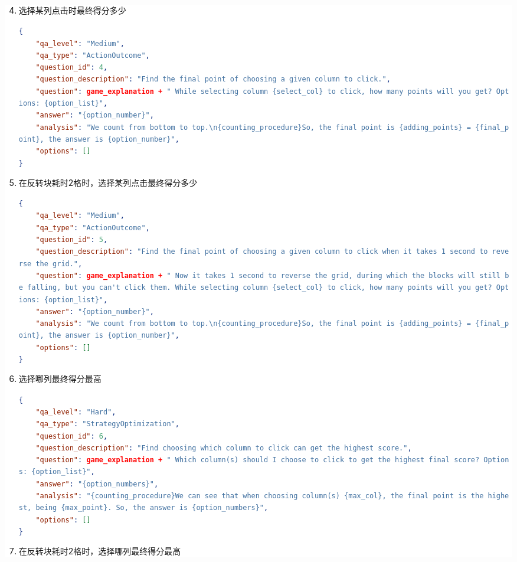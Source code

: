 4. 选择某列点击时最终得分多少

   ```json
   {
       "qa_level": "Medium",
       "qa_type": "ActionOutcome",
       "question_id": 4,
       "question_description": "Find the final point of choosing a given column to click.",
       "question": game_explanation + " While selecting column {select_col} to click, how many points will you get? Options: {option_list}",
       "answer": "{option_number}",
       "analysis": "We count from bottom to top.\n{counting_procedure}So, the final point is {adding_points} = {final_point}, the answer is {option_number}",
       "options": []
   }
   ```

5. 在反转块耗时2格时，选择某列点击最终得分多少

   ```json
   {
       "qa_level": "Medium",
       "qa_type": "ActionOutcome",
       "question_id": 5,
       "question_description": "Find the final point of choosing a given column to click when it takes 1 second to reverse the grid.",
       "question": game_explanation + " Now it takes 1 second to reverse the grid, during which the blocks will still be falling, but you can't click them. While selecting column {select_col} to click, how many points will you get? Options: {option_list}",
       "answer": "{option_number}",
       "analysis": "We count from bottom to top.\n{counting_procedure}So, the final point is {adding_points} = {final_point}, the answer is {option_number}",
       "options": []
   }
   ```

6. 选择哪列最终得分最高

   ```json
   {
       "qa_level": "Hard",
       "qa_type": "StrategyOptimization",
       "question_id": 6,
       "question_description": "Find choosing which column to click can get the highest score.",
       "question": game_explanation + " Which column(s) should I choose to click to get the highest final score? Options: {option_list}",
       "answer": "{option_numbers}",
       "analysis": "{counting_procedure}We can see that when choosing column(s) {max_col}, the final point is the highest, being {max_point}. So, the answer is {option_numbers}",
       "options": []
   }
   ```

7. 在反转块耗时2格时，选择哪列最终得分最高
